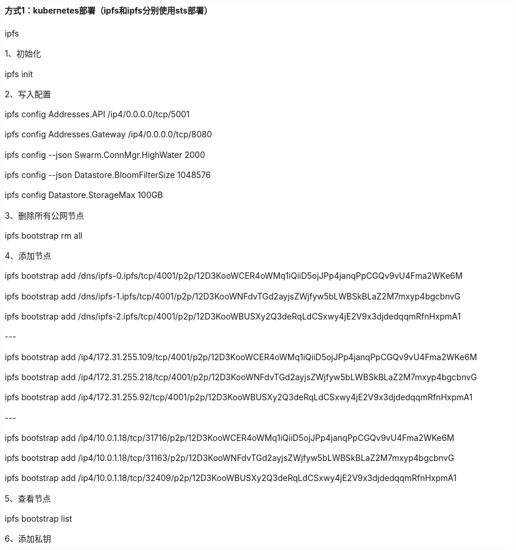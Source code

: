 #### 方式1：kubernetes部署（ipfs和ipfs分别使用sts部署）

ipfs

1、初始化

ipfs init

2、写入配置

ipfs config Addresses.API /ip4/0.0.0.0/tcp/5001

ipfs config Addresses.Gateway /ip4/0.0.0.0/tcp/8080

ipfs config --json Swarm.ConnMgr.HighWater 2000

ipfs config --json Datastore.BloomFilterSize 1048576

ipfs config Datastore.StorageMax 100GB

3、删除所有公网节点

ipfs  bootstrap rm all

4、添加节点

ipfs bootstrap add  /dns/ipfs-0.ipfs/tcp/4001/p2p/12D3KooWCER4oWMq1iQiiD5ojJPp4janqPpCGQv9vU4Fma2WKe6M

ipfs bootstrap add  /dns/ipfs-1.ipfs/tcp/4001/p2p/12D3KooWNFdvTGd2ayjsZWjfyw5bLWBSkBLaZ2M7mxyp4bgcbnvG

ipfs bootstrap add  /dns/ipfs-2.ipfs/tcp/4001/p2p/12D3KooWBUSXy2Q3deRqLdCSxwy4jE2V9x3djdedqqmRfnHxpmA1

\---

ipfs bootstrap add  /ip4/172.31.255.109/tcp/4001/p2p/12D3KooWCER4oWMq1iQiiD5ojJPp4janqPpCGQv9vU4Fma2WKe6M

ipfs bootstrap add  /ip4/172.31.255.218/tcp/4001/p2p/12D3KooWNFdvTGd2ayjsZWjfyw5bLWBSkBLaZ2M7mxyp4bgcbnvG

ipfs bootstrap add  /ip4/172.31.255.92/tcp/4001/p2p/12D3KooWBUSXy2Q3deRqLdCSxwy4jE2V9x3djdedqqmRfnHxpmA1

\---

ipfs bootstrap add  /ip4/10.0.1.18/tcp/31716/p2p/12D3KooWCER4oWMq1iQiiD5ojJPp4janqPpCGQv9vU4Fma2WKe6M

ipfs bootstrap add  /ip4/10.0.1.18/tcp/31163/p2p/12D3KooWNFdvTGd2ayjsZWjfyw5bLWBSkBLaZ2M7mxyp4bgcbnvG

ipfs bootstrap add  /ip4/10.0.1.18/tcp/32409/p2p/12D3KooWBUSXy2Q3deRqLdCSxwy4jE2V9x3djdedqqmRfnHxpmA1

5、查看节点

ipfs  bootstrap  list

6、添加私钥

